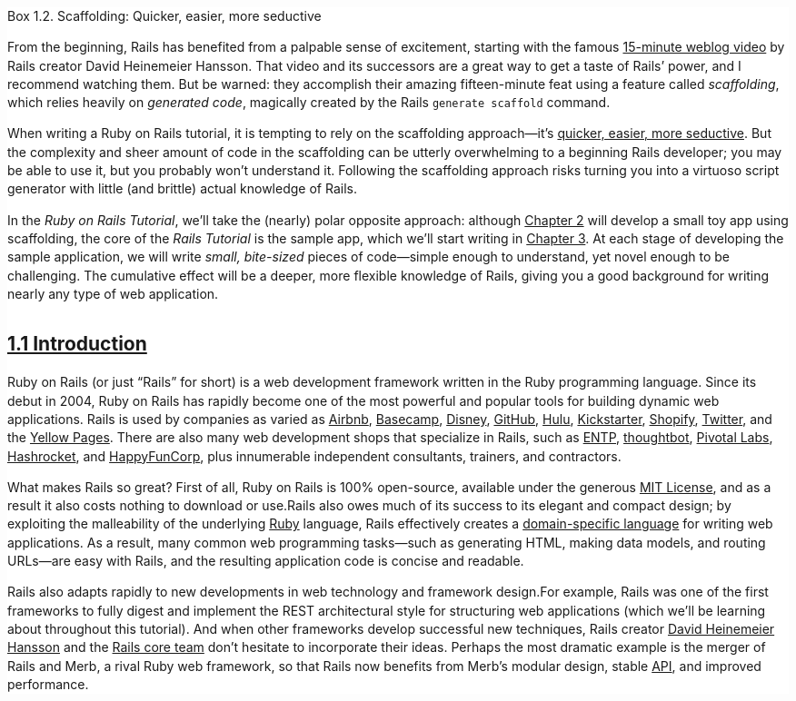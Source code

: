 Box 1.2. Scaffolding: Quicker, easier, more seductive

From the beginning, Rails has benefited from a palpable sense of excitement, starting with the famous [15-minute weblog video](http://www.youtube.com/watch?v=Gzj723LkRJY) by Rails creator David Heinemeier Hansson. That video and its successors are a great way to get a taste of Rails’ power, and I recommend watching them. But be warned: they accomplish their amazing fifteen-minute feat using a feature called *scaffolding*, which relies heavily on *generated code*, magically created by the Rails `generate scaffold` command.

When writing a Ruby on Rails tutorial, it is tempting to rely on the scaffolding approach—it’s [quicker, easier, more seductive](http://en.wikipedia.org/wiki/Dark_side_(Star_Wars)). But the complexity and sheer amount of code in the scaffolding can be utterly overwhelming to a beginning Rails developer; you may be able to use it, but you probably won’t understand it. Following the scaffolding approach risks turning you into a virtuoso script generator with little (and brittle) actual knowledge of Rails.

In the *Ruby on Rails Tutorial*, we’ll take the (nearly) polar opposite approach: although [Chapter 2](https://www.railstutorial.org/book/toy_app#cha-a_toy_app) will develop a small toy app using scaffolding, the core of the *Rails Tutorial* is the sample app, which we’ll start writing in [Chapter 3](https://www.railstutorial.org/book/static_pages#cha-static_pages). At each stage of developing the sample application, we will write *small, bite-sized* pieces of code—simple enough to understand, yet novel enough to be challenging. The cumulative effect will be a deeper, more flexible knowledge of Rails, giving you a good background for writing nearly any type of web application.

## [1.1 Introduction](https://www.railstutorial.org/book/beginning#sec-introduction)

Ruby on Rails (or just “Rails” for short) is a web development framework written in the Ruby programming language. Since its debut in 2004, Ruby on Rails has rapidly become one of the most powerful and popular tools for building dynamic web applications. Rails is used by companies as varied as [Airbnb](http://airbnb.com/), [Basecamp](http://basecamp.com/), [Disney](http://disney.com/), [GitHub](http://github.com/), [Hulu](http://hulu.com/), [Kickstarter](http://kickstarter.com/), [Shopify](http://shopify.com/), [Twitter](http://twitter.com/), and the [Yellow Pages](http://yellowpages.com/). There are also many web development shops that specialize in Rails, such as [ENTP](http://entp.com/), [thoughtbot](http://thoughtbot.com/), [Pivotal Labs](http://pivotallabs.com/), [Hashrocket](http://hashrocket.com/), and [HappyFunCorp](http://www.happyfuncorp.com/), plus innumerable independent consultants, trainers, and contractors.

What makes Rails so great? First of all, Ruby on Rails is 100% open-source, available under the generous [MIT License](http://www.opensource.org/licenses/mit-license.php), and as a result it also costs nothing to download or use.Rails also owes much of its success to its elegant and compact design; by exploiting the malleability of the underlying [Ruby](http://ruby-lang.org/) language, Rails effectively creates a [domain-specific language](http://en.wikipedia.org/wiki/Domain_Specific_Language) for writing web applications. As a result, many common web programming tasks—such as generating HTML, making data models, and routing URLs—are easy with Rails, and the resulting application code is concise and readable.

Rails also adapts rapidly to new developments in web technology and framework design.For example, Rails was one of the first frameworks to fully digest and implement the REST architectural style for structuring web applications (which we’ll be learning about throughout this tutorial). And when other frameworks develop successful new techniques, Rails creator [David Heinemeier Hansson](http://loudthinking.com/) and the [Rails core team](http://rubyonrails.org/core) don’t hesitate to incorporate their ideas. Perhaps the most dramatic example is the merger of Rails and Merb, a rival Ruby web framework, so that Rails now benefits from Merb’s modular design, stable [API](http://en.wikipedia.org/wiki/Application_programming_interface), and improved performance.
